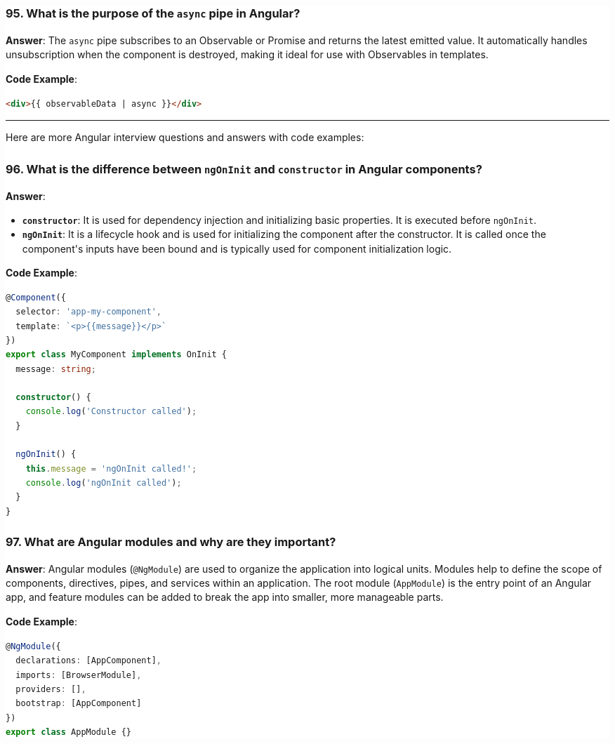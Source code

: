 ### 95. **What is the purpose of the `async` pipe in Angular?**
   **Answer**: The `async` pipe subscribes to an Observable or Promise and returns the latest emitted value. It automatically handles unsubscription when the component is destroyed, making it ideal for use with Observables in templates.

   **Code Example**:
   ```html
   <div>{{ observableData | async }}</div>
   ```

---

Here are more Angular interview questions and answers with code examples:

### 96. **What is the difference between `ngOnInit` and `constructor` in Angular components?**
   **Answer**:
   - **`constructor`**: It is used for dependency injection and initializing basic properties. It is executed before `ngOnInit`.
   - **`ngOnInit`**: It is a lifecycle hook and is used for initializing the component after the constructor. It is called once the component's inputs have been bound and is typically used for component initialization logic.

   **Code Example**:
   ```typescript
   @Component({
     selector: 'app-my-component',
     template: `<p>{{message}}</p>`
   })
   export class MyComponent implements OnInit {
     message: string;

     constructor() {
       console.log('Constructor called');
     }

     ngOnInit() {
       this.message = 'ngOnInit called!';
       console.log('ngOnInit called');
     }
   }
   ```

### 97. **What are Angular modules and why are they important?**
   **Answer**: Angular modules (`@NgModule`) are used to organize the application into logical units. Modules help to define the scope of components, directives, pipes, and services within an application. The root module (`AppModule`) is the entry point of an Angular app, and feature modules can be added to break the app into smaller, more manageable parts.

   **Code Example**:
   ```typescript
   @NgModule({
     declarations: [AppComponent],
     imports: [BrowserModule],
     providers: [],
     bootstrap: [AppComponent]
   })
   export class AppModule {}
   ```
